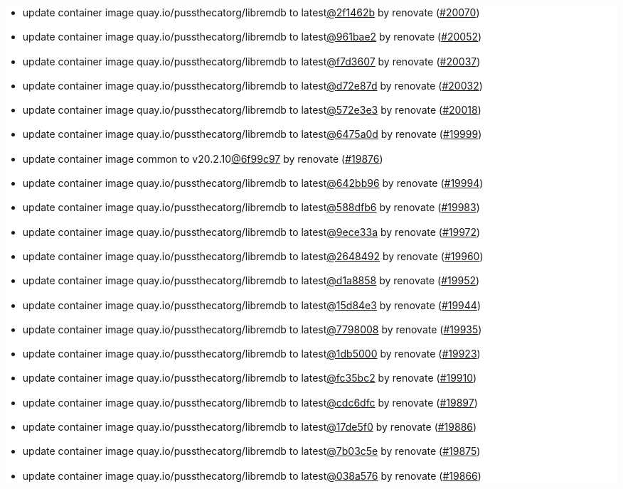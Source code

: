 - update container image quay.io/pussthecatorg/libremdb to latest[@2f1462b](https://github.com/2f1462b) by renovate ([#20070](https://github.com/truecharts/charts/issues/20070))

- update container image quay.io/pussthecatorg/libremdb to latest[@961bae2](https://github.com/961bae2) by renovate ([#20052](https://github.com/truecharts/charts/issues/20052))

- update container image quay.io/pussthecatorg/libremdb to latest[@f7d3607](https://github.com/f7d3607) by renovate ([#20037](https://github.com/truecharts/charts/issues/20037))

- update container image quay.io/pussthecatorg/libremdb to latest[@d72e87d](https://github.com/d72e87d) by renovate ([#20032](https://github.com/truecharts/charts/issues/20032))

- update container image quay.io/pussthecatorg/libremdb to latest[@572e3e3](https://github.com/572e3e3) by renovate ([#20018](https://github.com/truecharts/charts/issues/20018))

- update container image quay.io/pussthecatorg/libremdb to latest[@6475a0d](https://github.com/6475a0d) by renovate ([#19999](https://github.com/truecharts/charts/issues/19999))

- update container image common to v20.2.10[@6f99c97](https://github.com/6f99c97) by renovate ([#19876](https://github.com/truecharts/charts/issues/19876))

- update container image quay.io/pussthecatorg/libremdb to latest[@642bb96](https://github.com/642bb96) by renovate ([#19994](https://github.com/truecharts/charts/issues/19994))

- update container image quay.io/pussthecatorg/libremdb to latest[@588dfb6](https://github.com/588dfb6) by renovate ([#19983](https://github.com/truecharts/charts/issues/19983))

- update container image quay.io/pussthecatorg/libremdb to latest[@9ece33a](https://github.com/9ece33a) by renovate ([#19972](https://github.com/truecharts/charts/issues/19972))

- update container image quay.io/pussthecatorg/libremdb to latest[@2648492](https://github.com/2648492) by renovate ([#19960](https://github.com/truecharts/charts/issues/19960))

- update container image quay.io/pussthecatorg/libremdb to latest[@d1a8858](https://github.com/d1a8858) by renovate ([#19952](https://github.com/truecharts/charts/issues/19952))

- update container image quay.io/pussthecatorg/libremdb to latest[@15d84e3](https://github.com/15d84e3) by renovate ([#19944](https://github.com/truecharts/charts/issues/19944))

- update container image quay.io/pussthecatorg/libremdb to latest[@7798008](https://github.com/7798008) by renovate ([#19935](https://github.com/truecharts/charts/issues/19935))

- update container image quay.io/pussthecatorg/libremdb to latest[@1db5000](https://github.com/1db5000) by renovate ([#19923](https://github.com/truecharts/charts/issues/19923))

- update container image quay.io/pussthecatorg/libremdb to latest[@fc35bc2](https://github.com/fc35bc2) by renovate ([#19910](https://github.com/truecharts/charts/issues/19910))

- update container image quay.io/pussthecatorg/libremdb to latest[@cdc6dfc](https://github.com/cdc6dfc) by renovate ([#19897](https://github.com/truecharts/charts/issues/19897))

- update container image quay.io/pussthecatorg/libremdb to latest[@17de5f0](https://github.com/17de5f0) by renovate ([#19886](https://github.com/truecharts/charts/issues/19886))

- update container image quay.io/pussthecatorg/libremdb to latest[@7b03c5e](https://github.com/7b03c5e) by renovate ([#19875](https://github.com/truecharts/charts/issues/19875))

- update container image quay.io/pussthecatorg/libremdb to latest[@038a576](https://github.com/038a576) by renovate ([#19866](https://github.com/truecharts/charts/issues/19866))
